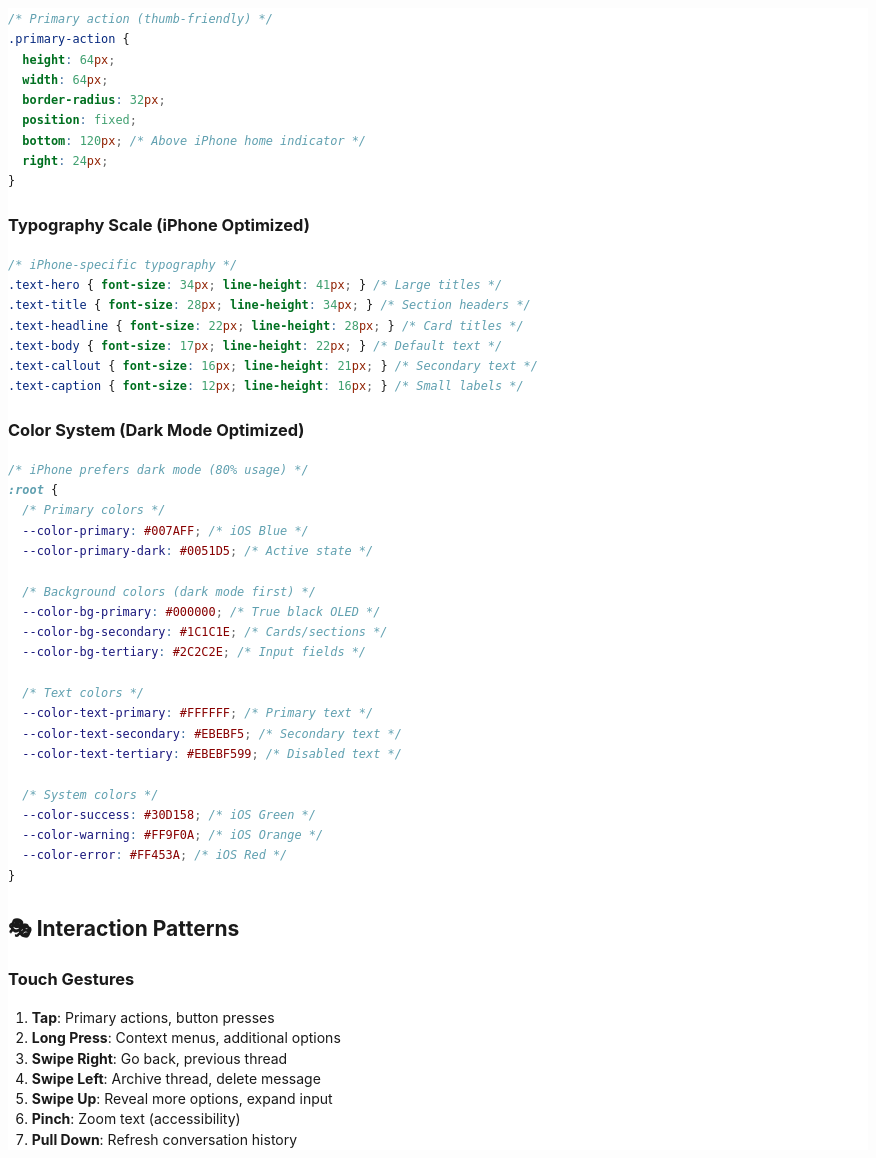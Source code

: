 ```css
/* Primary action (thumb-friendly) */
.primary-action {
  height: 64px;
  width: 64px;
  border-radius: 32px;
  position: fixed;
  bottom: 120px; /* Above iPhone home indicator */
  right: 24px;
}
```

### Typography Scale (iPhone Optimized)
```css
/* iPhone-specific typography */
.text-hero { font-size: 34px; line-height: 41px; } /* Large titles */
.text-title { font-size: 28px; line-height: 34px; } /* Section headers */
.text-headline { font-size: 22px; line-height: 28px; } /* Card titles */
.text-body { font-size: 17px; line-height: 22px; } /* Default text */
.text-callout { font-size: 16px; line-height: 21px; } /* Secondary text */
.text-caption { font-size: 12px; line-height: 16px; } /* Small labels */
```

### Color System (Dark Mode Optimized)
```css
/* iPhone prefers dark mode (80% usage) */
:root {
  /* Primary colors */
  --color-primary: #007AFF; /* iOS Blue */
  --color-primary-dark: #0051D5; /* Active state */
  
  /* Background colors (dark mode first) */
  --color-bg-primary: #000000; /* True black OLED */
  --color-bg-secondary: #1C1C1E; /* Cards/sections */
  --color-bg-tertiary: #2C2C2E; /* Input fields */
  
  /* Text colors */
  --color-text-primary: #FFFFFF; /* Primary text */
  --color-text-secondary: #EBEBF5; /* Secondary text */
  --color-text-tertiary: #EBEBF599; /* Disabled text */
  
  /* System colors */
  --color-success: #30D158; /* iOS Green */
  --color-warning: #FF9F0A; /* iOS Orange */
  --color-error: #FF453A; /* iOS Red */
}
```

## 🎭 Interaction Patterns

### Touch Gestures
1. **Tap**: Primary actions, button presses
2. **Long Press**: Context menus, additional options
3. **Swipe Right**: Go back, previous thread
4. **Swipe Left**: Archive thread, delete message
5. **Swipe Up**: Reveal more options, expand input
6. **Pinch**: Zoom text (accessibility)
7. **Pull Down**: Refresh conversation history
